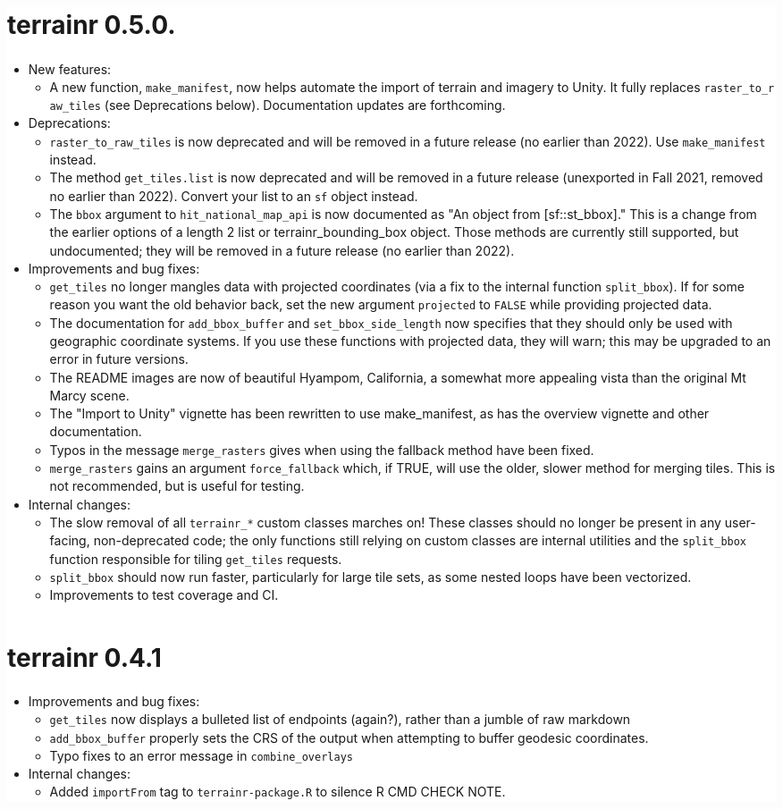 # terrainr 0.5.0.
* New features:
    * A new function, `make_manifest`, now helps automate the import of terrain
      and imagery to Unity. It fully replaces `raster_to_raw_tiles` (see 
      Deprecations below). Documentation updates are forthcoming.
* Deprecations:
    * `raster_to_raw_tiles` is now deprecated and will be removed in a future
      release (no earlier than 2022). Use `make_manifest` instead.
    * The method `get_tiles.list` is now deprecated and will be removed in a 
      future release (unexported in Fall 2021, removed no earlier than 2022).
      Convert your list to an `sf` object instead.
    * The `bbox` argument to `hit_national_map_api` is now documented as 
      "An object from [sf::st_bbox]." This is a change from the earlier options 
      of a length 2 list or terrainr_bounding_box object. Those methods are 
      currently still supported, but undocumented; they will be removed in a 
      future release (no earlier than 2022).
* Improvements and bug fixes:
    * `get_tiles` no longer mangles data with projected coordinates (via a 
      fix to the internal function `split_bbox`). If for some reason you want 
      the old behavior back, set the new argument `projected` to `FALSE` while
      providing projected data.
    * The documentation for `add_bbox_buffer` and `set_bbox_side_length` now 
      specifies that they should only be used with geographic coordinate 
      systems. If you use these functions with projected data, they will warn;
      this may be upgraded to an error in future versions.
    * The README images are now of beautiful Hyampom, California, a somewhat 
      more appealing vista than the original Mt Marcy scene.
    * The "Import to Unity" vignette has been rewritten to use make_manifest, as
      has the overview vignette and other documentation.
    * Typos in the message `merge_rasters` gives when using the fallback method
      have been fixed.
    * `merge_rasters` gains an argument `force_fallback` which, if TRUE, will 
      use the older, slower method for merging tiles. This is not recommended, 
      but is useful for testing.
* Internal changes:
    * The slow removal of all `terrainr_*` custom classes marches on! These 
      classes should no longer be present in any user-facing, non-deprecated 
      code; the only functions still relying on custom classes are internal 
      utilities and the `split_bbox` function responsible for tiling `get_tiles`
      requests.
    * `split_bbox` should now run faster, particularly for large tile sets, as
      some nested loops have been vectorized.
    * Improvements to test coverage and CI.

# terrainr 0.4.1
* Improvements and bug fixes:
    * `get_tiles` now displays a bulleted list of endpoints (again?), rather 
      than a jumble of raw markdown
    * `add_bbox_buffer` properly sets the CRS of the output when attempting to 
      buffer geodesic coordinates.
    * Typo fixes to an error message in `combine_overlays`
* Internal changes:
    * Added `importFrom` tag to `terrainr-package.R` to silence R CMD CHECK NOTE.
